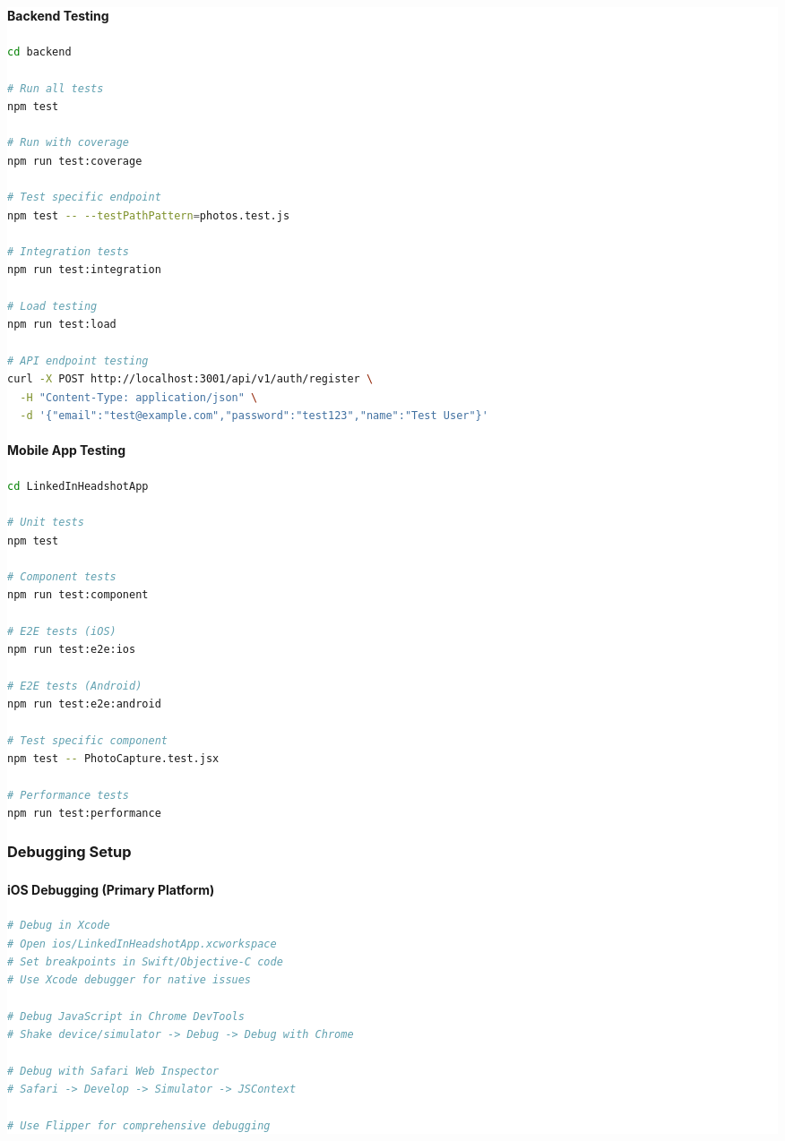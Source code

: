 #### Backend Testing
```bash
cd backend

# Run all tests
npm test

# Run with coverage
npm run test:coverage

# Test specific endpoint
npm test -- --testPathPattern=photos.test.js

# Integration tests
npm run test:integration

# Load testing
npm run test:load

# API endpoint testing
curl -X POST http://localhost:3001/api/v1/auth/register \
  -H "Content-Type: application/json" \
  -d '{"email":"test@example.com","password":"test123","name":"Test User"}'
```

#### Mobile App Testing
```bash
cd LinkedInHeadshotApp

# Unit tests
npm test

# Component tests
npm run test:component

# E2E tests (iOS)
npm run test:e2e:ios

# E2E tests (Android)
npm run test:e2e:android

# Test specific component
npm test -- PhotoCapture.test.jsx

# Performance tests
npm run test:performance
```

### Debugging Setup

#### iOS Debugging (Primary Platform)
```bash
# Debug in Xcode
# Open ios/LinkedInHeadshotApp.xcworkspace
# Set breakpoints in Swift/Objective-C code
# Use Xcode debugger for native issues

# Debug JavaScript in Chrome DevTools
# Shake device/simulator -> Debug -> Debug with Chrome

# Debug with Safari Web Inspector
# Safari -> Develop -> Simulator -> JSContext

# Use Flipper for comprehensive debugging
```
